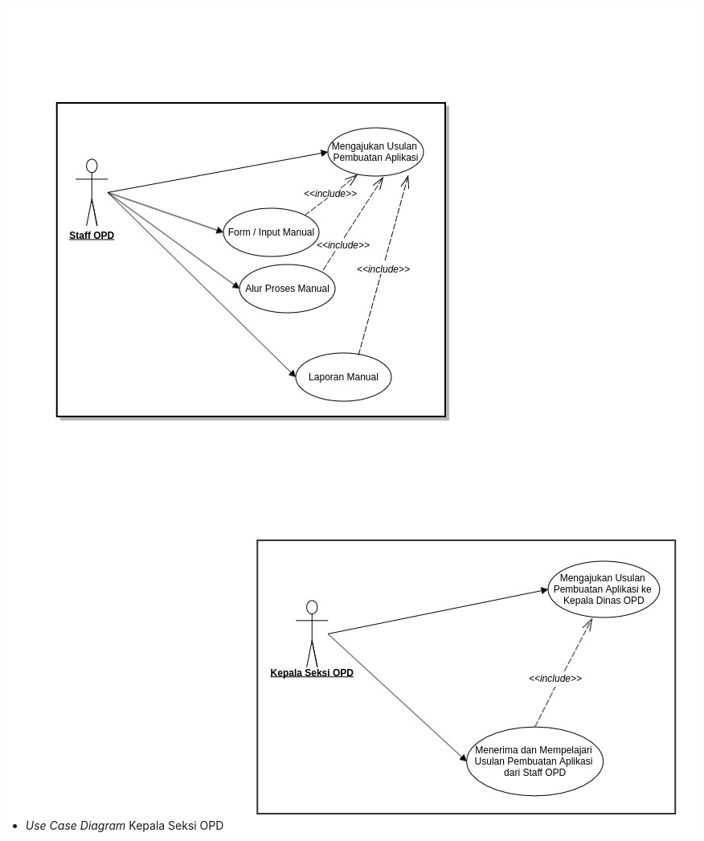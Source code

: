 [![Use Case Diagram Staff OPD](../images/20171009-use-case-diagram-staff-opd.jpg)](../images/20171009-use-case-diagram-staff-opd.jpg)

* *Use Case Diagram* Kepala Seksi OPD
[![Use Case Diagram Kepala Seksi OPD](../images/20171010-use-case-diagram-kepala-seksi-opd.jpg)](../images/20171010-use-case-diagram-kepala-seksi-opd.jpg)
